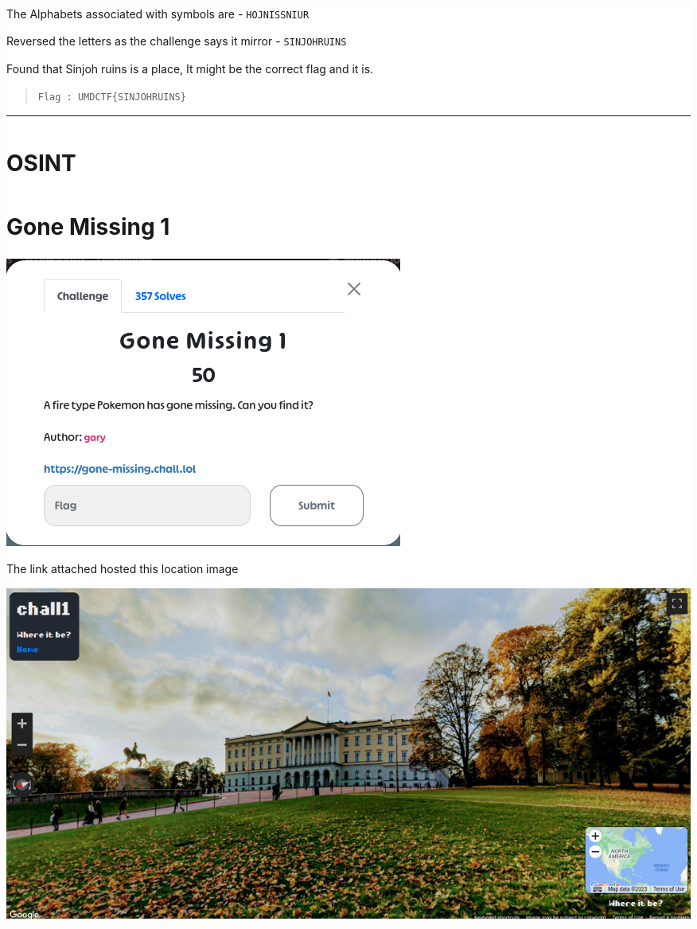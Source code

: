The Alphabets associated with symbols are - `HOJNISSNIUR`

Reversed the letters as the challenge says it mirror - `SINJOHRUINS`

Found that Sinjoh ruins is a place, It might be the correct flag and it is.

> `Flag : UMDCTF{SINJOHRUINS}`

***

# OSINT 

# Gone Missing 1

![gone1](/assets/img/ctf_img/umd23/umdctf23_gone1.png)

The link attached hosted this location image

<img src="/assets/img/ctf_img/umd23/umdctf23_gone12.png" class="autoimg">
